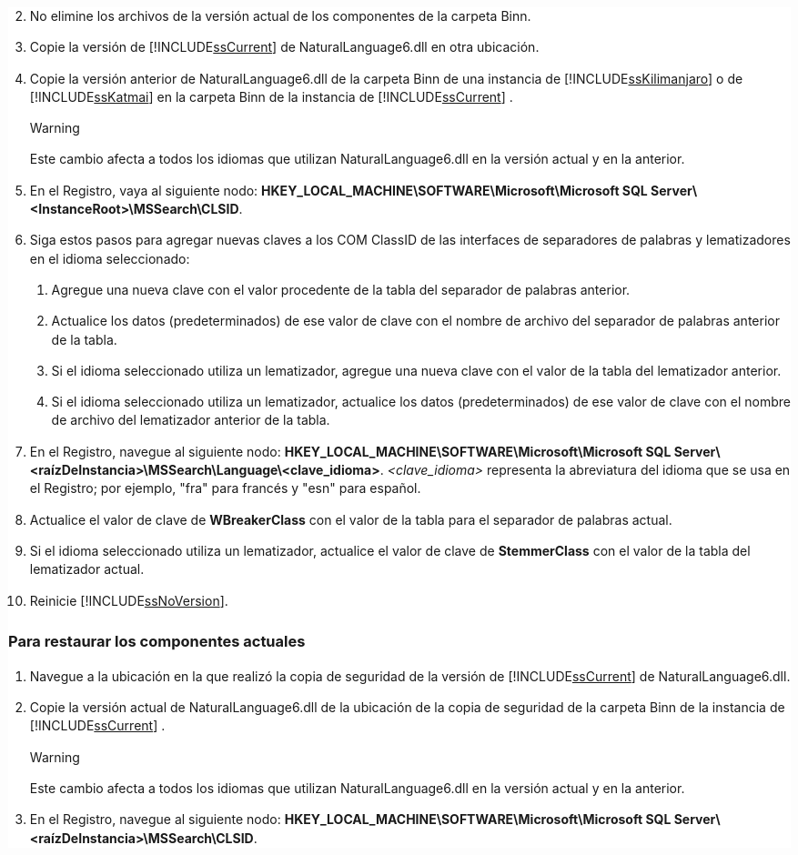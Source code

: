 2.  No elimine los archivos de la versión actual de los componentes de la carpeta Binn.  
  
3.  Copie la versión de [!INCLUDE[ssCurrent](../../includes/sscurrent-md.md)] de NaturalLanguage6.dll en otra ubicación.  
  
4.  Copie la versión anterior de NaturalLanguage6.dll de la carpeta Binn de una instancia de [!INCLUDE[ssKilimanjaro](../../includes/sskilimanjaro-md.md)] o de [!INCLUDE[ssKatmai](../../includes/sskatmai-md.md)] en la carpeta Binn de la instancia de [!INCLUDE[ssCurrent](../../includes/sscurrent-md.md)] .  
  
    > [!WARNING]  
    >  Este cambio afecta a todos los idiomas que utilizan NaturalLanguage6.dll en la versión actual y en la anterior.  
  
5.  En el Registro, vaya al siguiente nodo: **HKEY_LOCAL_MACHINE\SOFTWARE\Microsoft\Microsoft SQL Server\\<InstanceRoot\>\MSSearch\CLSID**.  
  
6.  Siga estos pasos para agregar nuevas claves a los COM ClassID de las interfaces de separadores de palabras y lematizadores en el idioma seleccionado:  
  
    1.  Agregue una nueva clave con el valor procedente de la tabla del separador de palabras anterior.  
  
    2.  Actualice los datos (predeterminados) de ese valor de clave con el nombre de archivo del separador de palabras anterior de la tabla.  
  
    3.  Si el idioma seleccionado utiliza un lematizador, agregue una nueva clave con el valor de la tabla del lematizador anterior.  
  
    4.  Si el idioma seleccionado utiliza un lematizador, actualice los datos (predeterminados) de ese valor de clave con el nombre de archivo del lematizador anterior de la tabla.  
  
7.  En el Registro, navegue al siguiente nodo: **HKEY_LOCAL_MACHINE\SOFTWARE\Microsoft\Microsoft SQL Server\\<raízDeInstancia\>\MSSearch\Language\\<clave_idioma>**. *<clave_idioma>* representa la abreviatura del idioma que se usa en el Registro; por ejemplo, "fra" para francés y "esn" para español.  
  
8.  Actualice el valor de clave de **WBreakerClass** con el valor de la tabla para el separador de palabras actual.  
  
9. Si el idioma seleccionado utiliza un lematizador, actualice el valor de clave de **StemmerClass** con el valor de la tabla del lematizador actual.  
  
10. Reinicie [!INCLUDE[ssNoVersion](../../includes/ssnoversion-md.md)].  
  
###  <a name="newnl6restore"></a> Para restaurar los componentes actuales  
  
1.  Navegue a la ubicación en la que realizó la copia de seguridad de la versión de [!INCLUDE[ssCurrent](../../includes/sscurrent-md.md)] de NaturalLanguage6.dll.  
  
2.  Copie la versión actual de NaturalLanguage6.dll de la ubicación de la copia de seguridad de la carpeta Binn de la instancia de [!INCLUDE[ssCurrent](../../includes/sscurrent-md.md)] .  
  
    > [!WARNING]  
    >  Este cambio afecta a todos los idiomas que utilizan NaturalLanguage6.dll en la versión actual y en la anterior.  
  
3.  En el Registro, navegue al siguiente nodo: **HKEY_LOCAL_MACHINE\SOFTWARE\Microsoft\Microsoft SQL Server\\<raízDeInstancia\>\MSSearch\CLSID**.  
  